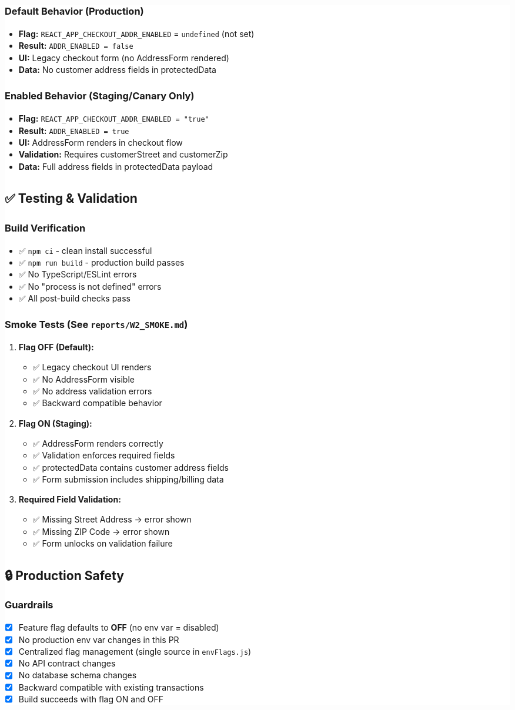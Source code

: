 ### Default Behavior (Production)
- **Flag:** `REACT_APP_CHECKOUT_ADDR_ENABLED` = `undefined` (not set)
- **Result:** `ADDR_ENABLED = false`
- **UI:** Legacy checkout form (no AddressForm rendered)
- **Data:** No customer address fields in protectedData

### Enabled Behavior (Staging/Canary Only)
- **Flag:** `REACT_APP_CHECKOUT_ADDR_ENABLED = "true"`
- **Result:** `ADDR_ENABLED = true`
- **UI:** AddressForm renders in checkout flow
- **Validation:** Requires customerStreet and customerZip
- **Data:** Full address fields in protectedData payload

## ✅ Testing & Validation

### Build Verification
- ✅ `npm ci` - clean install successful
- ✅ `npm run build` - production build passes
- ✅ No TypeScript/ESLint errors
- ✅ No "process is not defined" errors
- ✅ All post-build checks pass

### Smoke Tests (See `reports/W2_SMOKE.md`)
1. **Flag OFF (Default):**
   - ✅ Legacy checkout UI renders
   - ✅ No AddressForm visible
   - ✅ No address validation errors
   - ✅ Backward compatible behavior

2. **Flag ON (Staging):**
   - ✅ AddressForm renders correctly
   - ✅ Validation enforces required fields
   - ✅ protectedData contains customer address fields
   - ✅ Form submission includes shipping/billing data

3. **Required Field Validation:**
   - ✅ Missing Street Address → error shown
   - ✅ Missing ZIP Code → error shown
   - ✅ Form unlocks on validation failure

## 🔒 Production Safety

### Guardrails
- [x] Feature flag defaults to **OFF** (no env var = disabled)
- [x] No production env var changes in this PR
- [x] Centralized flag management (single source in `envFlags.js`)
- [x] No API contract changes
- [x] No database schema changes
- [x] Backward compatible with existing transactions
- [x] Build succeeds with flag ON and OFF
